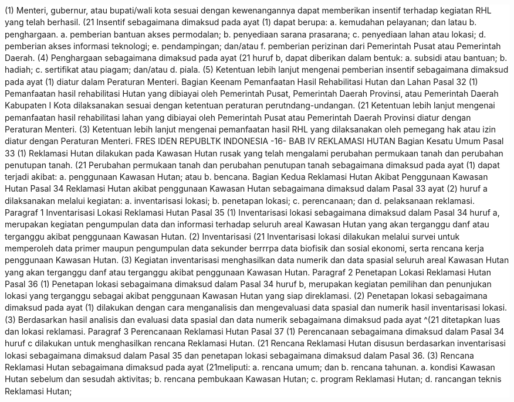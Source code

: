 (1) Menteri, gubernur, atau bupati/wali kota sesuai dengan kewenangannya dapat memberikan insentif terhadap kegiatan RHL yang telah berhasil. (21 Insentif sebagaimana dimaksud pada ayat (1) dapat berupa:
a. kemudahan pelayanan; dan latau b. penghargaan.
a. pemberian bantuan akses permodalan;
b. penyediaan sarana prasarana;
c. penyediaan lahan atau lokasi;
d. pemberian akses informasi teknologi;
e. pendampingan; dan/atau
f. pemberian perizinan dari Pemerintah Pusat atau Pemerintah Daerah. (4) Penghargaan sebagaimana dimaksud pada ayat (21 huruf b, dapat diberikan dalam bentuk:
a. subsidi atau bantuan;
b. hadiah;
c. sertifikat atau piagam; dan/atau
d. piala. (5) Ketentuan lebih lanjut mengenai pemberian insentif sebagaimana dimaksud pada ayat (1) diatur dalam Peraturan Menteri. Bagian Keenam Pemanfaatan Hasil Rehabilitasi Hutan dan Lahan
Pasal 32
(1) Pemanfaatan hasil rehabilitasi Hutan yang dibiayai oleh Pemerintah Pusat, Pemerintah Daerah Provinsi, atau Pemerintah Daerah Kabupaten I Kota dilaksanakan sesuai dengan ketentuan peraturan perutndang-undangan. (21 Ketentuan lebih lanjut mengenai pemanfaatan hasil rehabilitasi lahan yang dibiayai oleh Pemerintah Pusat atau Pemerintah Daerah Provinsi diatur dengan Peraturan Menteri. (3) Ketentuan lebih lanjut mengenai pemanfaatan hasil RHL yang dilaksanakan oleh pemegang hak atau izin diatur dengan Peraturan Menteri. FRES IDEN REPUBLTK INDONESIA -16-
BAB IV REKLAMASI HUTAN Bagian Kesatu Umum
Pasal 33
(1) Reklamasi Hutan dilakukan pada Kawasan Hutan rusak yang telah mengalami perubahan permukaan tanah dan perubahan penutupan tanah. (21 Perubahan permukaan tanah dan perubahan penutupan tanah sebagaimana dimaksud pada ayat (1) dapat terjadi akibat:
a. penggunaan Kawasan Hutan; atau
b. bencana. Bagian Kedua Reklamasi Hutan Akibat Penggunaan Kawasan Hutan
Pasal 34
Reklamasi Hutan akibat penggunaan Kawasan Hutan sebagaimana dimaksud dalam Pasal 33 ayat (2) huruf a dilaksanakan melalui kegiatan:
a. inventarisasi lokasi;
b. penetapan lokasi;
c. perencanaan; dan
d. pelaksanaan reklamasi. Paragraf 1 Inventarisasi Lokasi Reklamasi Hutan
Pasal 35
(1) Inventarisasi lokasi sebagaimana dimaksud dalam Pasal 34 huruf a, merupakan kegiatan pengumpulan data dan informasi terhadap seluruh areal Kawasan Hutan yang akan terganggu danf atau terganggu akibat penggunaan Kawasan Hutan.
(2) Inventarisasi (21 Inventarisasi lokasi dilakukan melalui survei untuk memperoleh data primer maupun pengumpulan data sekunder berrrpa data biofisik dan sosial ekonomi, serta rencana kerja penggunaan Kawasan Hutan. (3) Kegiatan inventarisasi menghasilkan data numerik dan data spasial seluruh areal Kawasan Hutan yang akan terganggu danf atau terganggu akibat penggunaan Kawasan Hutan. Paragraf 2 Penetapan Lokasi Reklamasi Hutan
Pasal 36
(1) Penetapan lokasi sebagaimana dimaksud dalam Pasal 34 huruf b, merupakan kegiatan pemilihan dan penunjukan lokasi yang terganggu sebagai akibat penggunaan Kawasan Hutan yang siap direklamasi. (2) Penetapan lokasi sebagaimana dimaksud pada ayat (1) dilakukan dengan cara menganalisis dan mengevaluasi data spasial dan numerik hasil inventarisasi lokasi. (3) Berdasarkan hasil analisis dan evaluasi data spasial dan data numerik sebagaimana dimaksud pada ayat ^(21 ditetapkan luas dan lokasi reklamasi. Paragraf 3 Perencanaan Reklamasi Hutan
Pasal 37
(1) Perencanaan sebagaimana dimaksud dalam Pasal 34 huruf c dilakukan untuk menghasilkan rencana Reklamasi Hutan. (21 Rencana Reklamasi Hutan disusun berdasarkan inventarisasi lokasi sebagaimana dimaksud dalam Pasal 35 dan penetapan lokasi sebagaimana dimaksud dalam Pasal 36. (3) Rencana Reklamasi Hutan sebagaimana dimaksud pada ayat (21meliputi:
a. rencana umum; dan
b. rencana tahunan.
a. kondisi Kawasan Hutan sebelum dan sesudah aktivitas;
b. rencana pembukaan Kawasan Hutan;
c. program Reklamasi Hutan;
d. rancangan teknis Reklamasi Hutan;
